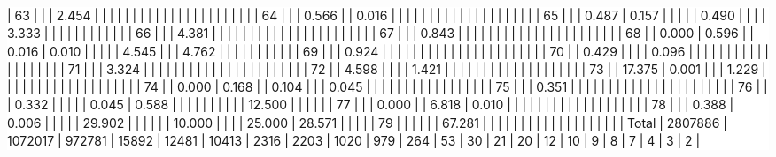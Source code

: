 |    63 |         |         |   2.454 |         |         |         |         |         |         |         |         |         |         |         |         |         |         |         |         |         |         |         |         |
|    64 |         |         |   0.566 |         |   0.016 |         |         |         |         |         |         |         |         |         |         |         |         |         |         |         |         |         |         |
|    65 |         |         |   0.487 |   0.157 |         |         |         |         |   0.490 |         |         |         |   3.333 |         |         |         |         |         |         |         |         |         |         |
|    66 |         |         |   4.381 |         |         |         |         |         |         |         |         |         |         |         |         |         |         |         |         |         |         |         |         |
|    67 |         |         |   0.843 |         |         |         |         |         |         |         |         |         |         |         |         |         |         |         |         |         |         |         |         |
|    68 |         |   0.000 |   0.596 |         |   0.016 |   0.010 |         |         |         |         |   4.545 |         |         |   4.762 |         |         |         |         |         |         |         |         |         |
|    69 |         |         |   0.924 |         |         |         |         |         |         |         |         |         |         |         |         |         |         |         |         |         |         |         |         |
|    70 |         |   0.429 |         |         |         |   0.096 |         |         |         |         |         |         |         |         |         |         |         |         |         |         |         |         |         |
|    71 |         |         |   3.324 |         |         |         |         |         |         |         |         |         |         |         |         |         |         |         |         |         |         |         |         |
|    72 |         |   4.598 |         |         |         |   1.421 |         |         |         |         |         |         |         |         |         |         |         |         |         |         |         |         |         |
|    73 |         |  17.375 |   0.001 |         |         |   1.229 |         |         |         |         |         |         |         |         |         |         |         |         |         |         |         |         |         |
|    74 |         |   0.000 |   0.168 |         |   0.104 |         |         |   0.045 |         |         |         |         |         |         |         |         |         |         |         |         |         |         |         |
|    75 |         |         |   0.351 |         |         |         |         |         |         |         |         |         |         |         |         |         |         |         |         |         |         |         |         |
|    76 |         |         |   0.332 |         |         |         |         |   0.045 |   0.588 |         |         |         |         |         |         |         |         |         |  12.500 |         |         |         |         |
|    77 |         |         |   0.000 |         |   6.818 |   0.010 |         |         |         |         |         |         |         |         |         |         |         |         |         |         |         |         |         |
|    78 |         |         |   0.388 |   0.006 |         |         |         |         |  29.902 |         |         |         |         |         |  10.000 |         |         |         |  25.000 |  28.571 |         |         |         |
|    79 |         |         |         |         |         |  67.281 |         |         |         |         |         |         |         |         |         |         |         |         |         |         |         |         |         |
| Total | 2807886 | 1072017 |  972781 |   15892 |   12481 |   10413 |    2316 |    2203 |    1020 |     979 |     264 |      53 |      30 |      21 |      20 |      12 |      10 |       9 |       8 |       7 |       4 |       3 |       2 |
